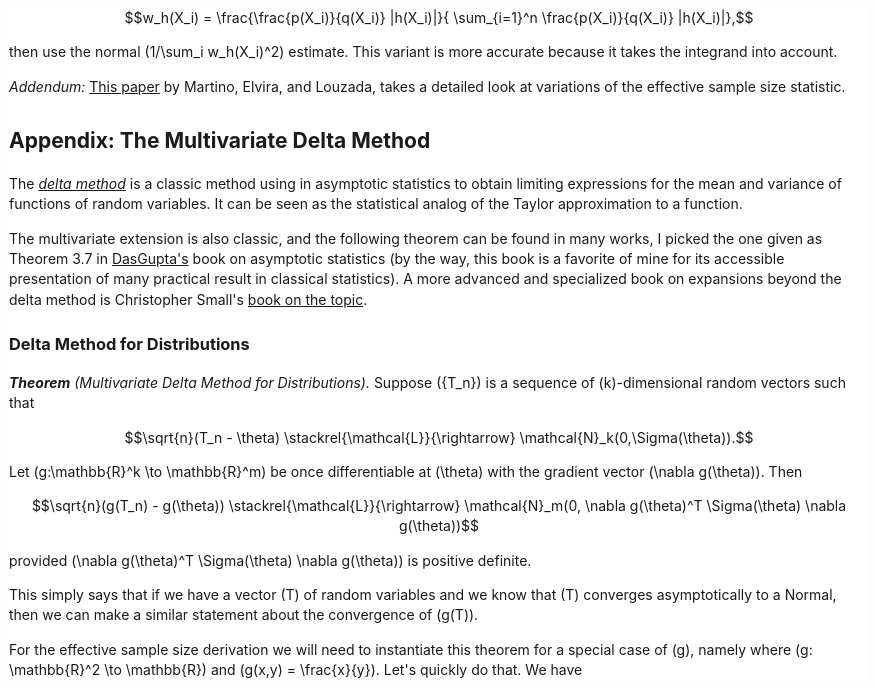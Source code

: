 
$$w_h(X_i) = \frac{\frac{p(X_i)}{q(X_i)} |h(X_i)|}{
 \sum_{i=1}^n \frac{p(X_i)}{q(X_i)} |h(X_i)|},$$


then use the normal \(1/\sum_i w_h(X_i)^2\) estimate. This variant is more
accurate because it takes the integrand into account.

*Addendum:* [This paper](http://arxiv.org/abs/1602.03572) by Martino, Elvira,
and Louzada, takes a detailed look at variations of the effective sample size
statistic.

## Appendix: The Multivariate Delta Method

The [*delta method*](http://en.wikipedia.org/wiki/Delta_method) is a classic
method using in asymptotic statistics to obtain limiting expressions for the
mean and variance of functions of random variables. It can be seen as the
statistical analog of the Taylor approximation to a function.

The multivariate extension is also classic, and the following theorem can be
found in many works, I picked the one given as Theorem 3.7 in
[DasGupta's](http://www.stat.purdue.edu/~dasgupta)
book on asymptotic
statistics
(by the way, this book is a favorite of mine for its accessible presentation
of many practical result in classical statistics).
A more advanced and specialized book on expansions beyond the delta method is
Christopher
Small's
[book on the topic](https://books.google.co.uk/books?id=uXexXLoZnZAC).

### Delta Method for Distributions

***Theorem** (Multivariate Delta Method for Distributions).* Suppose
\(\{T_n\}\) is a sequence of \(k\)-dimensional random vectors such that


$$\sqrt{n}(T_n - \theta) \stackrel{\mathcal{L}}{\rightarrow}
 \mathcal{N}_k(0,\Sigma(\theta)).$$


Let \(g:\mathbb{R}^k \to \mathbb{R}^m\) be once differentiable at \(\theta\) with
the gradient vector \(\nabla g(\theta)\). Then


$$\sqrt{n}(g(T_n) - g(\theta)) \stackrel{\mathcal{L}}{\rightarrow}
 \mathcal{N}_m(0, \nabla g(\theta)^T \Sigma(\theta) \nabla g(\theta))$$


provided \(\nabla g(\theta)^T \Sigma(\theta) \nabla g(\theta)\) is positive
definite.

This simply says that if we have a vector \(T\) of random variables and we know
that \(T\) converges asymptotically to a Normal, then we can make a similar
statement about the convergence of \(g(T)\).

For the effective sample size derivation we will need to instantiate this
theorem for a special case of \(g\), namely where \(g: \mathbb{R}^2 \to
\mathbb{R}\) and \(g(x,y) = \frac{x}{y}\). Let's quickly do that.
We have
